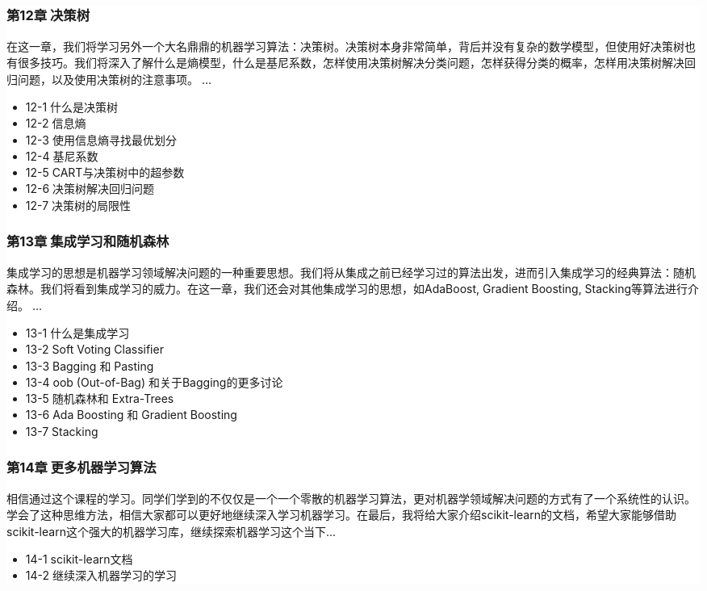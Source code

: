 ### 第12章 决策树
在这一章，我们将学习另外一个大名鼎鼎的机器学习算法：决策树。决策树本身非常简单，背后并没有复杂的数学模型，但使用好决策树也有很多技巧。我们将深入了解什么是熵模型，什么是基尼系数，怎样使用决策树解决分类问题，怎样获得分类的概率，怎样用决策树解决回归问题，以及使用决策树的注意事项。 ...
- 12-1 什么是决策树
- 12-2 信息熵
- 12-3 使用信息熵寻找最优划分
- 12-4 基尼系数
- 12-5 CART与决策树中的超参数
- 12-6 决策树解决回归问题
- 12-7 决策树的局限性

### 第13章 集成学习和随机森林
集成学习的思想是机器学习领域解决问题的一种重要思想。我们将从集成之前已经学习过的算法出发，进而引入集成学习的经典算法：随机森林。我们将看到集成学习的威力。在这一章，我们还会对其他集成学习的思想，如AdaBoost, Gradient Boosting, Stacking等算法进行介绍。 ...
- 13-1 什么是集成学习
- 13-2 Soft Voting Classifier
- 13-3 Bagging 和 Pasting
- 13-4 oob (Out-of-Bag) 和关于Bagging的更多讨论
- 13-5 随机森林和 Extra-Trees
- 13-6 Ada Boosting 和 Gradient Boosting
- 13-7 Stacking

### 第14章 更多机器学习算法
相信通过这个课程的学习。同学们学到的不仅仅是一个一个零散的机器学习算法，更对机器学领域解决问题的方式有了一个系统性的认识。学会了这种思维方法，相信大家都可以更好地继续深入学习机器学习。在最后，我将给大家介绍scikit-learn的文档，希望大家能够借助scikit-learn这个强大的机器学习库，继续探索机器学习这个当下...
- 14-1 scikit-learn文档
- 14-2 继续深入机器学习的学习